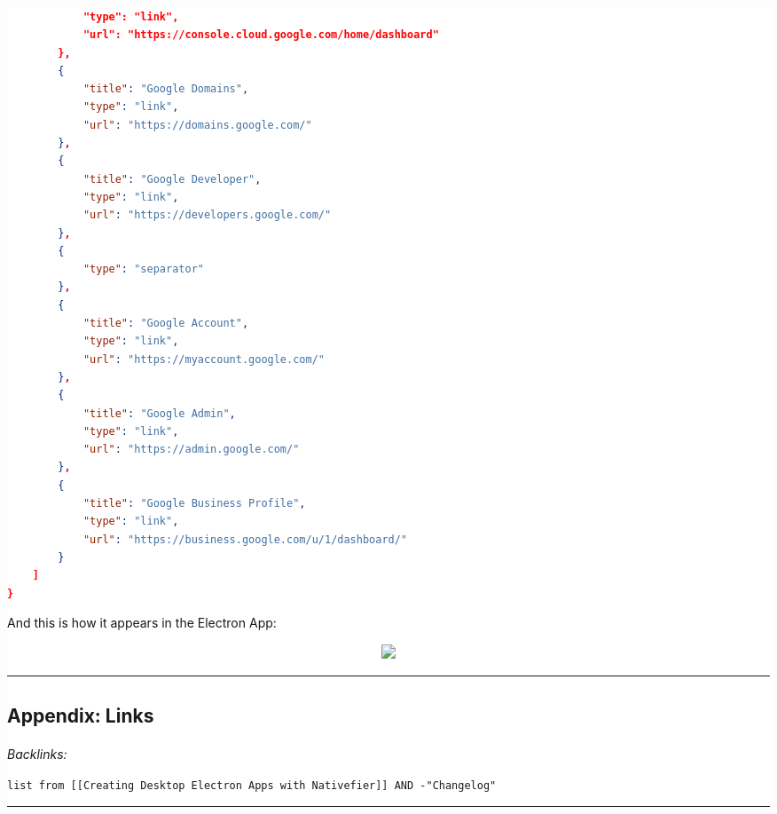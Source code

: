 ```JSON
            "type": "link",
            "url": "https://console.cloud.google.com/home/dashboard"
        },
        {
            "title": "Google Domains",
            "type": "link",
            "url": "https://domains.google.com/"
        },
        {
            "title": "Google Developer",
            "type": "link",
            "url": "https://developers.google.com/"
        },
        {
            "type": "separator"
        },
        {
            "title": "Google Account",
            "type": "link",
            "url": "https://myaccount.google.com/"
        },
        {
            "title": "Google Admin",
            "type": "link",
            "url": "https://admin.google.com/"
        },
        {
            "title": "Google Business Profile",
            "type": "link",
            "url": "https://business.google.com/u/1/dashboard/"
        }
    ]
}
```

And this is how it appears in the Electron App:

<center><img src="https://i.imgur.com/Jb5wkbJ.png"/></center>

***

## Appendix: Links



*Backlinks:*

```dataview
list from [[Creating Desktop Electron Apps with Nativefier]] AND -"Changelog"
```

***
